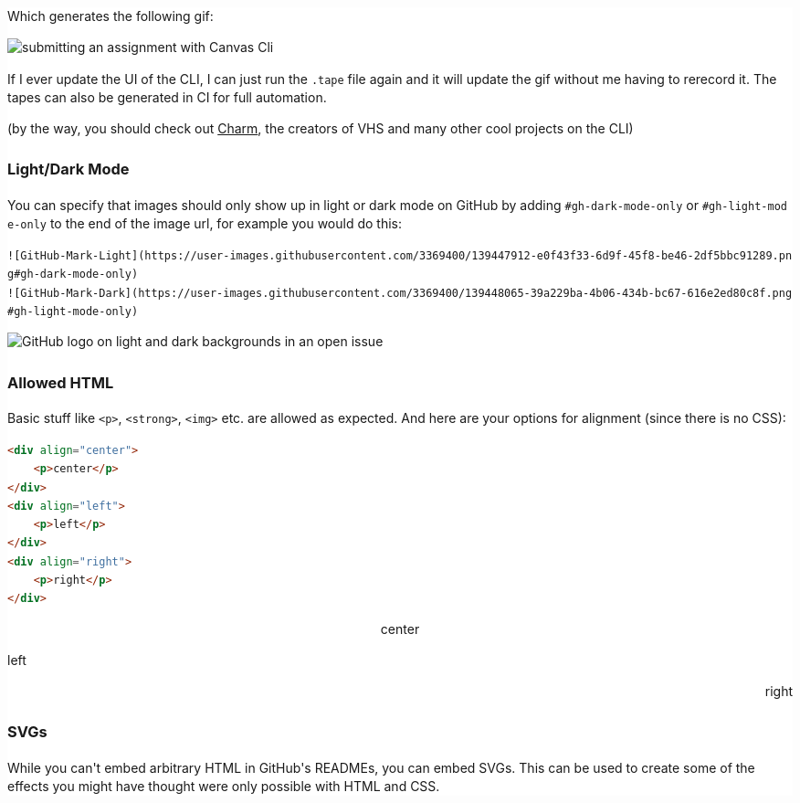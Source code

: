 Which generates the following gif:

<img alt="submitting an assignment with Canvas Cli" class="not-prose" src="https://raw.githubusercontent.com/mbund/canvas-cli/refs/heads/main/docs/submit.gif">

If I ever update the UI of the CLI, I can just run the `.tape` file again and it will update the gif without me having to rerecord it. The tapes can also be generated in CI for full automation.

(by the way, you should check out [Charm](https://charm.sh), the creators of VHS and many other cool projects on the CLI)

### Light/Dark Mode

You can specify that images should only show up in light or dark mode on GitHub by adding `#gh-dark-mode-only` or `#gh-light-mode-only` to the end of the image url, for example you would do this:

```html
![GitHub-Mark-Light](https://user-images.githubusercontent.com/3369400/139447912-e0f43f33-6d9f-45f8-be46-2df5bbc91289.png#gh-dark-mode-only)
![GitHub-Mark-Dark](https://user-images.githubusercontent.com/3369400/139448065-39a229ba-4b06-434b-bc67-616e2ed80c8f.png#gh-light-mode-only)
```

<img alt="GitHub logo on light and dark backgrounds in an open issue" class="not-prose" src="https://i0.wp.com/user-images.githubusercontent.com/3369400/140949452-9bb34718-9d31-45cd-9311-fd42511cf4c5.png">

### Allowed HTML

Basic stuff like `<p>`, `<strong>`, `<img>` etc. are allowed as expected. And here are your options for alignment (since there is no CSS):

```html
<div align="center">
    <p>center</p>
</div>
<div align="left">
    <p>left</p>
</div>
<div align="right">
    <p>right</p>
</div>
```

<div align="center">
    <p>center</p>
</div>
<div align="left">
    <p>left</p>
</div>
<div align="right">
    <p>right</p>
</div>

### SVGs

While you can't embed arbitrary HTML in GitHub's READMEs, you can embed SVGs. This can be used to create some of the effects you might have thought were only possible with HTML and CSS.

